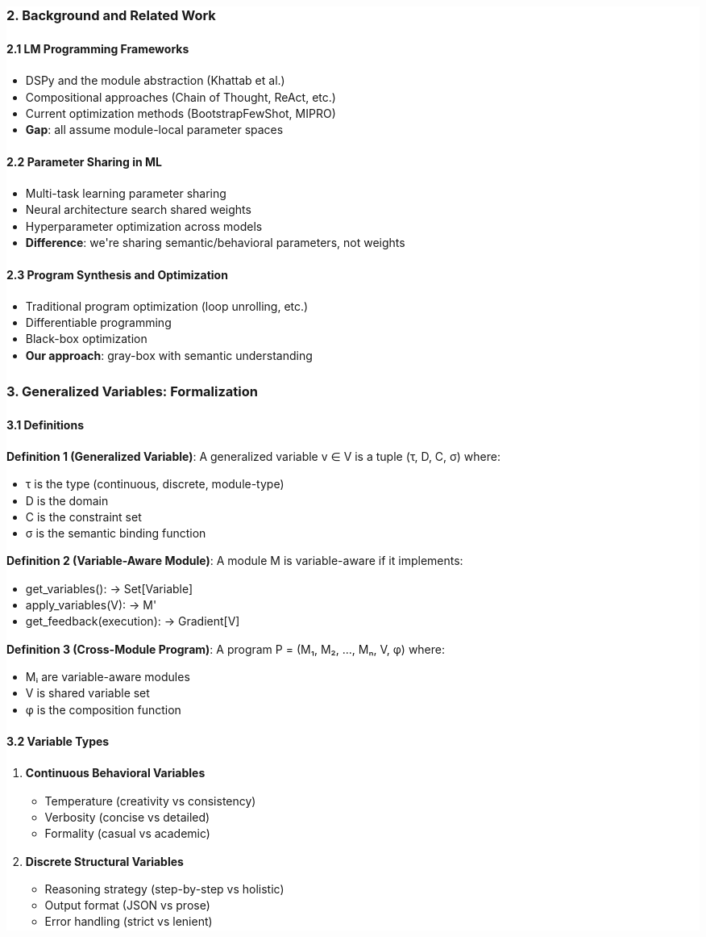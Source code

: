 ### 2. Background and Related Work

#### 2.1 LM Programming Frameworks
- DSPy and the module abstraction (Khattab et al.)
- Compositional approaches (Chain of Thought, ReAct, etc.)
- Current optimization methods (BootstrapFewShot, MIPRO)
- **Gap**: all assume module-local parameter spaces

#### 2.2 Parameter Sharing in ML
- Multi-task learning parameter sharing
- Neural architecture search shared weights
- Hyperparameter optimization across models
- **Difference**: we're sharing semantic/behavioral parameters, not weights

#### 2.3 Program Synthesis and Optimization
- Traditional program optimization (loop unrolling, etc.)
- Differentiable programming
- Black-box optimization
- **Our approach**: gray-box with semantic understanding

### 3. Generalized Variables: Formalization

#### 3.1 Definitions

**Definition 1 (Generalized Variable)**: A generalized variable v ∈ V is a tuple (τ, D, C, σ) where:
- τ is the type (continuous, discrete, module-type)
- D is the domain
- C is the constraint set
- σ is the semantic binding function

**Definition 2 (Variable-Aware Module)**: A module M is variable-aware if it implements:
- get_variables(): → Set[Variable]
- apply_variables(V): → M'
- get_feedback(execution): → Gradient[V]

**Definition 3 (Cross-Module Program)**: A program P = (M₁, M₂, ..., Mₙ, V, φ) where:
- Mᵢ are variable-aware modules
- V is shared variable set
- φ is the composition function

#### 3.2 Variable Types

1. **Continuous Behavioral Variables**
   - Temperature (creativity vs consistency)
   - Verbosity (concise vs detailed)
   - Formality (casual vs academic)

2. **Discrete Structural Variables**
   - Reasoning strategy (step-by-step vs holistic)
   - Output format (JSON vs prose)
   - Error handling (strict vs lenient)
